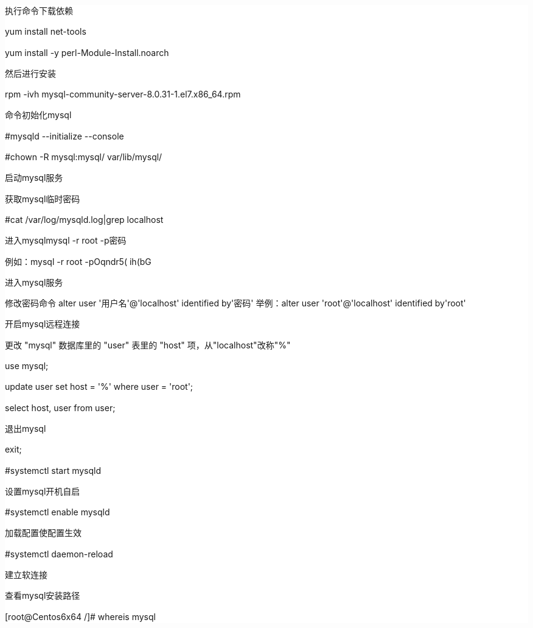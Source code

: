 

执行命令下载依赖

yum install net-tools

 yum install -y perl-Module-Install.noarch

 然后进行安装

 rpm -ivh mysql-community-server-8.0.31-1.el7.x86_64.rpm

命令初始化mysql

#mysqld --initialize --console

#chown -R mysql:mysql/ var/lib/mysql/

启动mysql服务

获取mysql临时密码

#cat /var/log/mysqld.log|grep localhost




进入mysqlmysql -r root -p密码

例如：mysql -r root -pOqndr5( ih(bG

进入mysql服务

修改密码命令 alter user '用户名'@'localhost' identified by'密码' 举例：alter user 'root'@'localhost' identified by'root'

开启mysql远程连接

更改 "mysql" 数据库里的 "user" 表里的 "host" 项，从"localhost"改称"%"

use mysql;

update user set host = '%' where user = 'root';

select host, user from user;




退出mysql

exit;

#systemctl start mysqld

设置mysql开机自启

#systemctl enable mysqld

加载配置使配置生效

#systemctl daemon-reload

建立软连接

查看mysql安装路径

[root@Centos6x64 /]# whereis mysql
